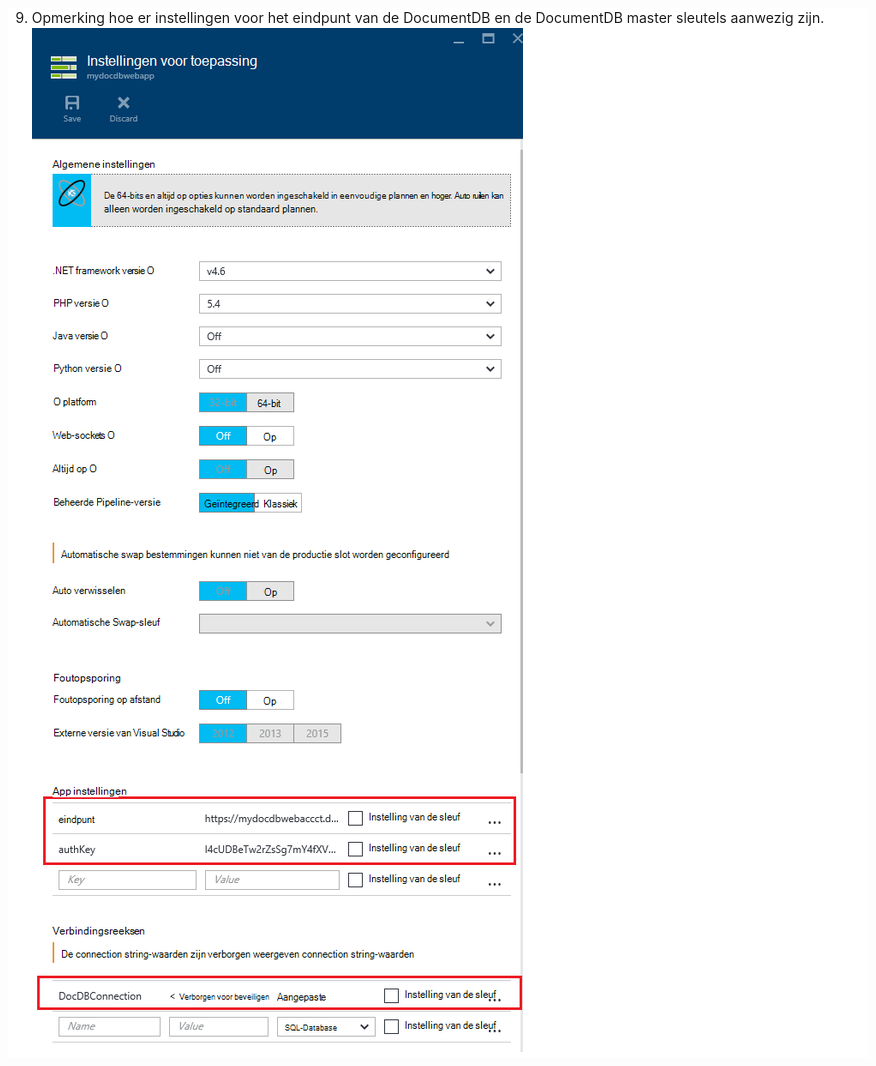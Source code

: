 9. Opmerking hoe er instellingen voor het eindpunt van de DocumentDB en de DocumentDB master sleutels aanwezig zijn.
    ![Schermafbeelding van de instellingen van de toepassing](./media/documentdb-create-documentdb-website/TemplateDeployment10.png)  
